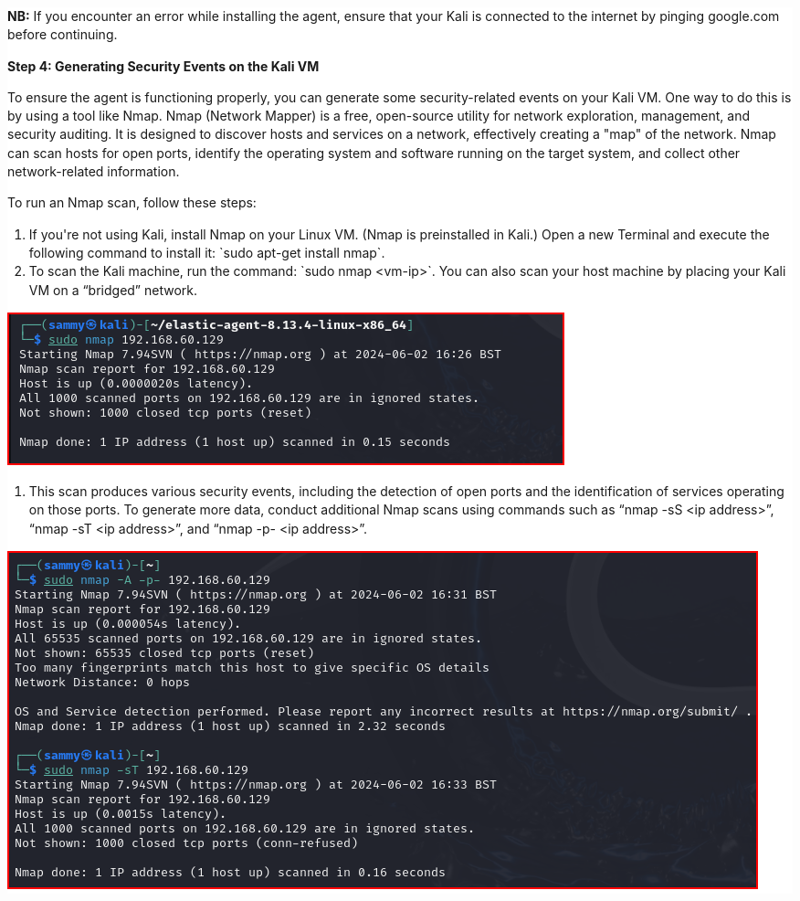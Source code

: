 **NB:** If you encounter an error while installing the agent, ensure that your Kali is connected to the internet by pinging google.com before continuing.

**Step 4: Generating Security Events on the Kali VM**

To ensure the agent is functioning properly, you can generate some security-related events on your Kali VM. One way to do this is by using a tool like Nmap. Nmap (Network Mapper) is a free, open-source utility for network exploration, management, and security auditing. It is designed to discover hosts and services on a network, effectively creating a "map" of the network. Nmap can scan hosts for open ports, identify the operating system and software running on the target system, and collect other network-related information.

To run an Nmap scan, follow these steps:

1.  If you're not using Kali, install Nmap on your Linux VM. (Nmap is preinstalled in Kali.) Open a new Terminal and execute the following command to install it: \`sudo apt-get install nmap\`.
2.  To scan the Kali machine, run the command: \`sudo nmap \<vm-ip\>\`. You can also scan your host machine by placing your Kali VM on a “bridged” network.

![A computer screen shot of a computer Description automatically generated](media/45e7029f9ce93550394e850a9c7d4d1a.png)

1.  This scan produces various security events, including the detection of open ports and the identification of services operating on those ports. To generate more data, conduct additional Nmap scans using commands such as “nmap -sS \<ip address\>”, “nmap -sT \<ip address\>”, and “nmap -p- \<ip address\>”.

![A screenshot of a computer screen Description automatically generated](media/2223bda3b982323b361c026e5c3bafe2.png)
